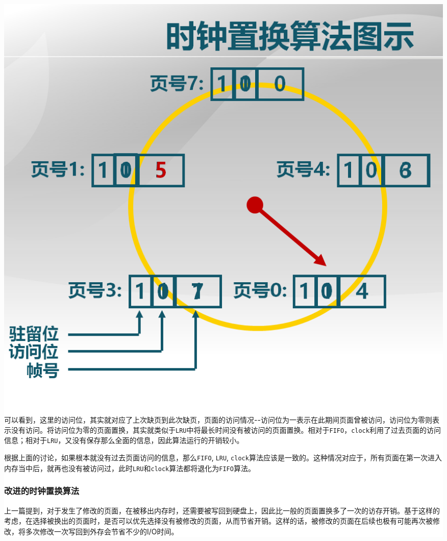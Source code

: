 ![clock](images/clock.png)

可以看到，这里的访问位，其实就对应了上次缺页到此次缺页，页面的访问情况--访问位为一表示在此期间页面曾被访问，访问位为零则表示没有访问。将访问位为零的页面置换，其实就类似于`LRU`中将最长时间没有被访问的页面置换。相对于`FIFO`，`clock`利用了过去页面的访问信息；相对于`LRU`，又没有保存那么全面的信息，因此算法运行的开销较小。

根据上面的讨论，如果根本就没有过去页面访问的信息，那么`FIFO`, `LRU`, `clock`算法应该是一致的。这种情况对应于，所有页面在第一次进入内存当中后，就再也没有被访问过，此时`LRU`和`clock`算法都将退化为`FIFO`算法。

### 改进的时钟置换算法

上一篇提到，对于发生了修改的页面，在被移出内存时，还需要被写回到硬盘上，因此比一般的页面置换多了一次的访存开销。基于这样的考虑，在选择被换出的页面时，是否可以优先选择没有被修改的页面，从而节省开销。这样的话，被修改的页面在后续也极有可能再次被修改，将多次修改一次写回到外存会节省不少的I/O时间。
